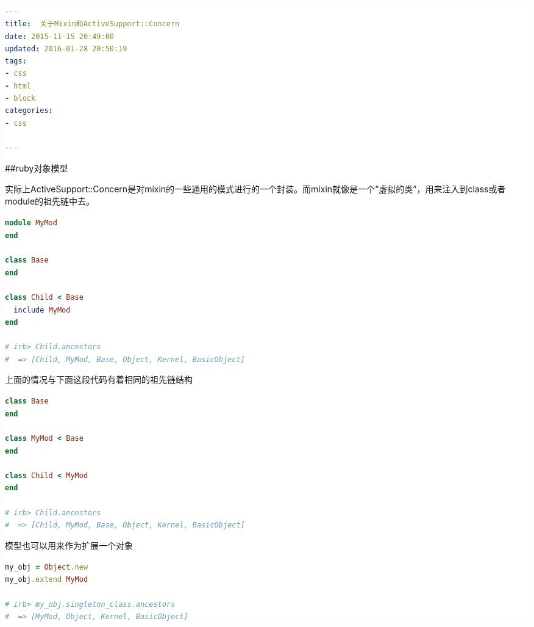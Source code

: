 ```yaml
---
title:  关于Mixin和ActiveSupport::Concern
date: 2015-11-15 20:49:00
updated: 2016-01-28 20:50:19
tags: 
- css
- html
- block
categories: 
- css

---
```

##ruby对象模型

实际上ActiveSupport::Concern是对mixin的一些通用的模式进行的一个封装。而mixin就像是一个“虚拟的类”，用来注入到class或者module的祖先链中去。

```ruby
module MyMod
end

class Base
end

class Child < Base
  include MyMod
end

# irb> Child.ancestors
#  => [Child, MyMod, Base, Object, Kernel, BasicObject]
```

上面的情况与下面这段代码有着相同的祖先链结构

```ruby
class Base
end

class MyMod < Base
end

class Child < MyMod
end

# irb> Child.ancestors
#  => [Child, MyMod, Base, Object, Kernel, BasicObject]
```

模型也可以用来作为扩展一个对象

```ruby
my_obj = Object.new
my_obj.extend MyMod

# irb> my_obj.singleton_class.ancestors
#  => [MyMod, Object, Kernel, BasicObject]
```
